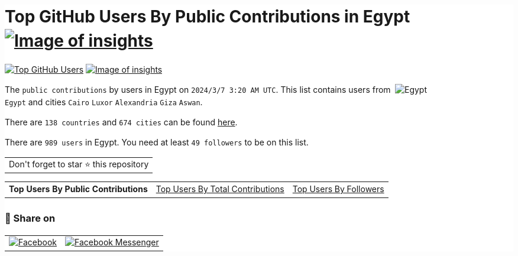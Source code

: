 # Top GitHub Users By Public Contributions in Egypt [<img alt="Image of insights" src="https://github.com/gayanvoice/insights/blob/master/graph/373383893/small/week.png" height="24">](https://github.com/gayanvoice/insights/blob/master/readme/373383893/week.md)
[![Top GitHub Users](https://github.com/gayanvoice/top-github-users/actions/workflows/action.yml/badge.svg)](https://github.com/gayanvoice/top-github-users/actions/workflows/action.yml) [![Image of insights](https://github.com/gayanvoice/insights/blob/master/svg/373383893/badge.svg)](https://github.com/gayanvoice/insights/blob/master/readme/373383893/week.md)

<a href="https://gayanvoice.github.io/top-github-users/index.html">
	<img align="right" width="200" src="https://upload.wikimedia.org/wikipedia/commons/f/fe/Flag_of_Egypt.svg" alt="Egypt">
</a>

The `public contributions` by users in Egypt on `2024/3/7 3:20 AM UTC`. This list contains users from `Egypt` and cities `Cairo` `Luxor` `Alexandria` `Giza` `Aswan`.

There are `138 countries` and `674 cities` can be found [here](https://github.com/PushoDev/top-github-users).

There are `989 users`  in Egypt. You need at least `49 followers` to be on this list.

<table>
	<tr>
		<td>
			Don't forget to star ⭐ this repository
		</td>
	</tr>
</table>

<table>
	<tr>
		<td>
			<strong>Top Users By Public Contributions</strong>
		</td>
		<td>
			<a href="https://github.com/PushoDev/top-github-users/blob/main/markdown/total_contributions/egypt.md">Top Users By Total Contributions</a>
		</td>
		<td>
			<a href="https://github.com/PushoDev/top-github-users/blob/main/markdown/followers/egypt.md">Top Users By Followers</a>
		</td>
	</tr>
</table>

### 🚀 Share on

<table>
	<tr>
		<td>
			<a href="https://web.facebook.com/sharer.php?t=Top%20GitHub%20Users%20By%20Public%20Contributions%20in%20Egypt&u=https://github.com/PushoDev/top-github-users/blob/main/markdown/public_contributions/egypt.md&_rdc=1&_rdr">
				<img src="https://github.com/gayanvoice/github-active-users-monitor/raw/master/public/images/icons/facebook.svg" height="48" width="48" alt="Facebook"/>
			</a>
		</td>
		<td>
			<a href="https://www.facebook.com/dialog/send?link=https://github.com/PushoDev/top-github-users/blob/main/markdown/public_contributions/egypt.md&app_id=291494419107518&redirect_uri=https://github.com/PushoDev/top-github-users/blob/main/markdown/public_contributions/egypt.md">
				<img src="https://github.com/gayanvoice/github-active-users-monitor/raw/master/public/images/icons/facebook_messenger.svg" height="48" width="48" alt="Facebook Messenger"/>
			</a>